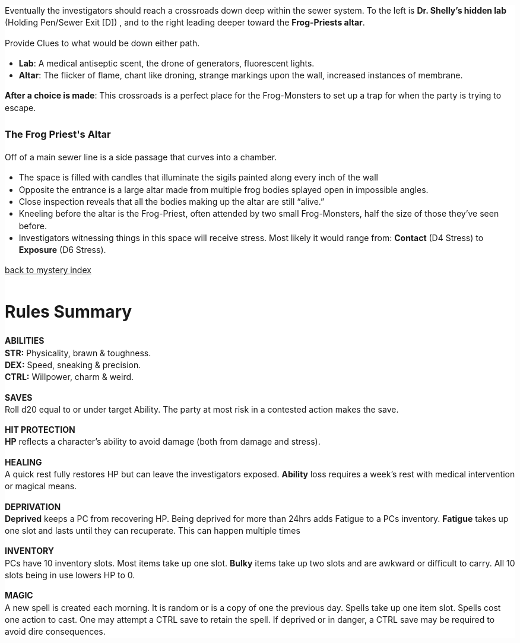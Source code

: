 Eventually the investigators should reach a crossroads down deep within the sewer system. To the left is **Dr. Shelly’s hidden lab** (Holding Pen/Sewer Exit [D]) , and to the right leading deeper toward the **Frog-Priests altar**.

Provide Clues to what would be down either path.

- **Lab**: A medical antiseptic scent, the drone of generators, fluorescent lights.
- **Altar**: The flicker of flame, chant like droning, strange markings upon the wall, increased instances of membrane.

**After a choice is made**: This crossroads is a perfect place for the Frog-Monsters to set up a trap for when the party is trying to escape.

### The Frog Priest's Altar

Off of a main sewer line is a side passage that curves into a chamber.

- The space is filled with candles that illuminate the sigils painted along every inch of the wall
- Opposite the entrance is a large altar made from multiple frog bodies splayed open in impossible angles.
- Close inspection reveals that all the bodies making up the altar are still “alive.”
- Kneeling before the altar is the Frog-Priest, often attended by two small Frog-Monsters, half the size of those they’ve seen before.
- Investigators witnessing things in this space will receive stress. Most likely it would range from: **Contact** (D4 Stress) to **Exposure** (D6 Stress).

[back to mystery index](#mystery-index)

# Rules Summary

**ABILITIES**
<br>**STR:** Physicality, brawn & toughness.
<br>**DEX:** Speed, sneaking & precision.
<br>**CTRL:**  Willpower, charm & weird.

**SAVES**
<br>Roll d20 equal to or under target Ability. The party at most risk in a contested action  makes the save.

**HIT PROTECTION**
<br>**HP** reflects a character’s ability to avoid damage (both from damage and stress).

**HEALING**
<br>A quick rest fully restores HP but can leave the investigators exposed. **Ability** loss requires a week’s rest with medical intervention or magical means.

**DEPRIVATION**
<br>**Deprived** keeps a PC from recovering HP. Being deprived for more than 24hrs adds Fatigue to a PCs inventory. **Fatigue** takes up one slot and lasts until they can recuperate. This can happen multiple times

**INVENTORY**
<br>PCs have 10 inventory slots. Most items take up one slot. **Bulky** items take up two slots and are awkward or difficult to carry. All 10 slots being in use lowers HP to 0.

**MAGIC**
<br> A new spell is created each morning. It is random or is a copy of one the previous day. Spells take up one item slot. Spells cost one action to cast. One may attempt a CTRL save to retain the spell. If deprived or in danger, a CTRL save may be required to avoid dire consequences.


[^1]: Vi Huntsman did a great video on table entries and how they can act as way of understanding the world:  [The Good, The Bad and the Aleatory - Roll Tables Part 1 - YouTube](https://www.youtube.com/watch?v=UXfjty_lbnw&ab_channel=CollabsWithoutPermission)
[^2]: John Battle does a great dive into how bits and pieces presented in a text (like table entries) help build an understanding of the world - which then can lead to roleplay:  [The Descent into Roleplaying - YouTube](https://www.youtube.com/watch?v=AVIok4wMKng&ab_channel=JohnBattle)